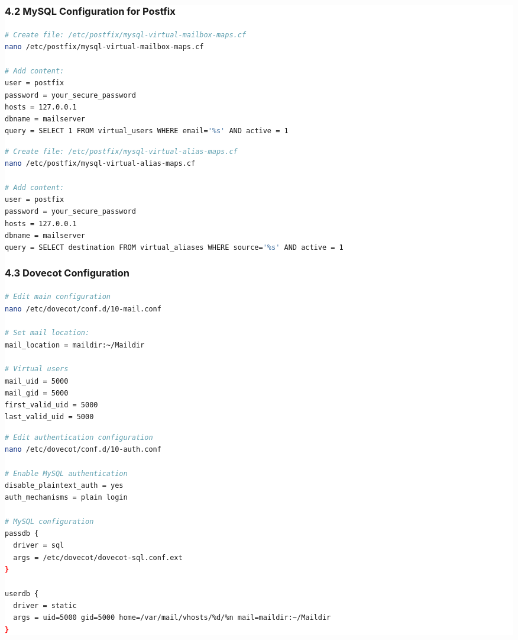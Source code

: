 ### **4.2 MySQL Configuration for Postfix**
```bash
# Create file: /etc/postfix/mysql-virtual-mailbox-maps.cf
nano /etc/postfix/mysql-virtual-mailbox-maps.cf

# Add content:
user = postfix
password = your_secure_password
hosts = 127.0.0.1
dbname = mailserver
query = SELECT 1 FROM virtual_users WHERE email='%s' AND active = 1
```

```bash
# Create file: /etc/postfix/mysql-virtual-alias-maps.cf
nano /etc/postfix/mysql-virtual-alias-maps.cf

# Add content:
user = postfix
password = your_secure_password
hosts = 127.0.0.1
dbname = mailserver
query = SELECT destination FROM virtual_aliases WHERE source='%s' AND active = 1
```

### **4.3 Dovecot Configuration**
```bash
# Edit main configuration
nano /etc/dovecot/conf.d/10-mail.conf

# Set mail location:
mail_location = maildir:~/Maildir

# Virtual users
mail_uid = 5000
mail_gid = 5000
first_valid_uid = 5000
last_valid_uid = 5000
```

```bash
# Edit authentication configuration
nano /etc/dovecot/conf.d/10-auth.conf

# Enable MySQL authentication
disable_plaintext_auth = yes
auth_mechanisms = plain login

# MySQL configuration
passdb {
  driver = sql
  args = /etc/dovecot/dovecot-sql.conf.ext
}

userdb {
  driver = static
  args = uid=5000 gid=5000 home=/var/mail/vhosts/%d/%n mail=maildir:~/Maildir
}
```
